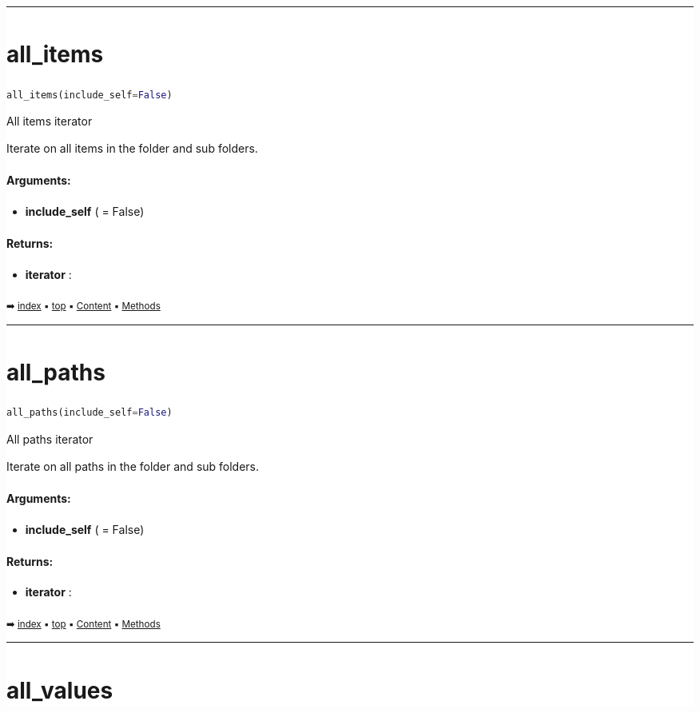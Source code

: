 

----------
# all_items



``` python
all_items(include_self=False)
```

All items iterator

Iterate on all items in the folder and sub folders.


#### Arguments:
- **include_self** ( = False)



#### Returns:
- **iterator** : 



<sub>:arrow_right: [index](index.md) :black_small_square: [top](#object_) :black_small_square: [Content](#content) :black_small_square: [Methods](#methods)</sub>



----------
# all_paths



``` python
all_paths(include_self=False)
```

All paths iterator

Iterate on all paths in the folder and sub folders.


#### Arguments:
- **include_self** ( = False)



#### Returns:
- **iterator** : 



<sub>:arrow_right: [index](index.md) :black_small_square: [top](#object_) :black_small_square: [Content](#content) :black_small_square: [Methods](#methods)</sub>



----------
# all_values
